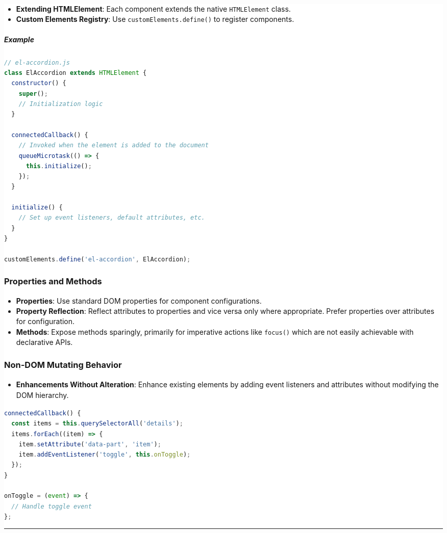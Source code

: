 - **Extending HTMLElement**: Each component extends the native `HTMLElement` class.
- **Custom Elements Registry**: Use `customElements.define()` to register components.

##### Example

```javascript
// el-accordion.js
class ElAccordion extends HTMLElement {
  constructor() {
    super();
    // Initialization logic
  }

  connectedCallback() {
    // Invoked when the element is added to the document
    queueMicrotask(() => {
      this.initialize();
    });
  }

  initialize() {
    // Set up event listeners, default attributes, etc.
  }
}

customElements.define('el-accordion', ElAccordion);
```

### Properties and Methods

- **Properties**: Use standard DOM properties for component configurations.
- **Property Reflection**: Reflect attributes to properties and vice versa only where appropriate. Prefer properties over attributes for configuration.
- **Methods**: Expose methods sparingly, primarily for imperative actions like `focus()` which are not easily achievable with declarative APIs.

### Non-DOM Mutating Behavior

- **Enhancements Without Alteration**: Enhance existing elements by adding event listeners and attributes without modifying the DOM hierarchy.

```javascript
connectedCallback() {
  const items = this.querySelectorAll('details');
  items.forEach((item) => {
    item.setAttribute('data-part', 'item');
    item.addEventListener('toggle', this.onToggle);
  });
}

onToggle = (event) => {
  // Handle toggle event
};
```

---